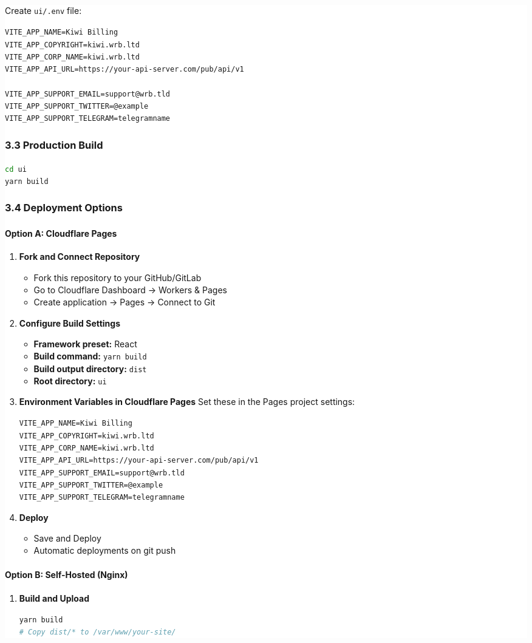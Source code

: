 Create `ui/.env` file:

```env
VITE_APP_NAME=Kiwi Billing
VITE_APP_COPYRIGHT=kiwi.wrb.ltd
VITE_APP_CORP_NAME=kiwi.wrb.ltd
VITE_APP_API_URL=https://your-api-server.com/pub/api/v1

VITE_APP_SUPPORT_EMAIL=support@wrb.tld
VITE_APP_SUPPORT_TWITTER=@example
VITE_APP_SUPPORT_TELEGRAM=telegramname
```

### 3.3 Production Build

```bash
cd ui
yarn build
```

### 3.4 Deployment Options

#### Option A: Cloudflare Pages

1. **Fork and Connect Repository**
   - Fork this repository to your GitHub/GitLab
   - Go to Cloudflare Dashboard → Workers & Pages
   - Create application → Pages → Connect to Git

2. **Configure Build Settings**
   - **Framework preset:** React
   - **Build command:** `yarn build`
   - **Build output directory:** `dist`
   - **Root directory:** `ui`

3. **Environment Variables in Cloudflare Pages**
   Set these in the Pages project settings:
   ```
   VITE_APP_NAME=Kiwi Billing
   VITE_APP_COPYRIGHT=kiwi.wrb.ltd
   VITE_APP_CORP_NAME=kiwi.wrb.ltd
   VITE_APP_API_URL=https://your-api-server.com/pub/api/v1
   VITE_APP_SUPPORT_EMAIL=support@wrb.tld
   VITE_APP_SUPPORT_TWITTER=@example
   VITE_APP_SUPPORT_TELEGRAM=telegramname
   ```

4. **Deploy**
   - Save and Deploy
   - Automatic deployments on git push

#### Option B: Self-Hosted (Nginx)

1. **Build and Upload**
   ```bash
   yarn build
   # Copy dist/* to /var/www/your-site/
   ```
